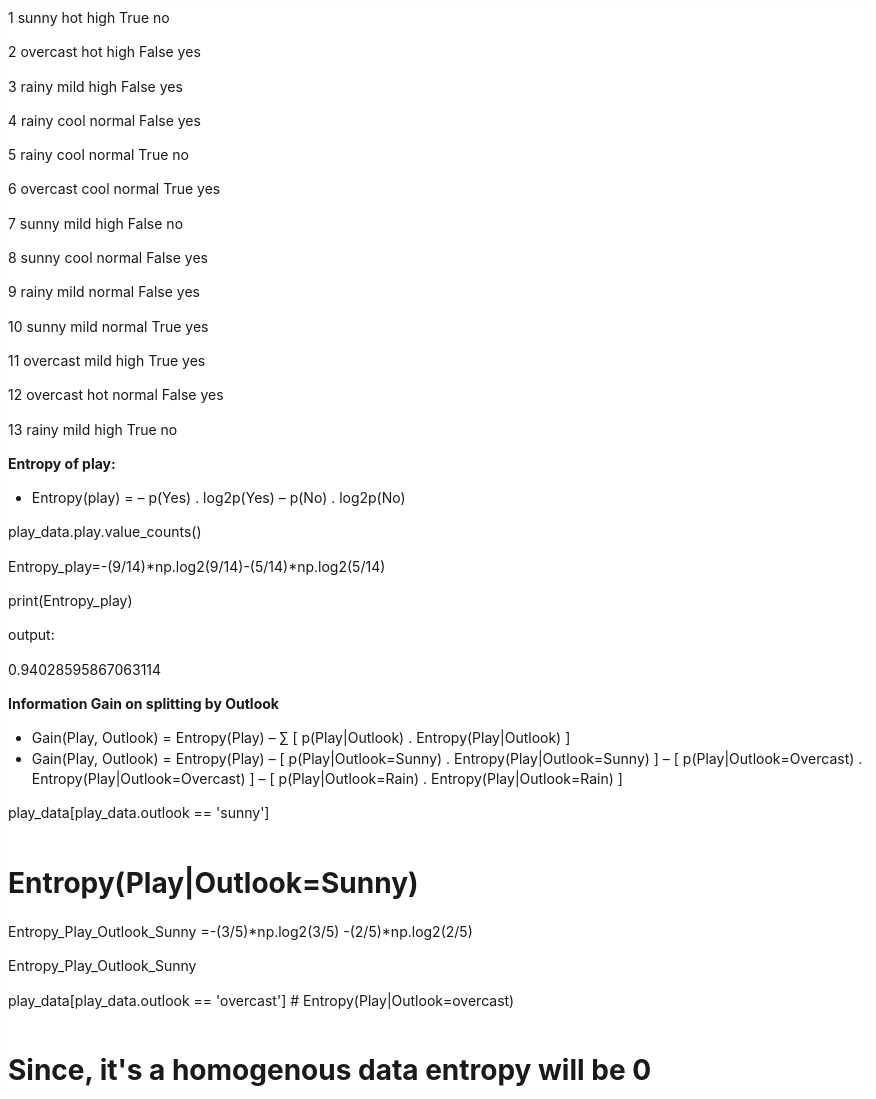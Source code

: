 1	sunny	hot	high	True	no

2	overcast	hot	high	False	yes

3	rainy	mild	high	False	yes

4	rainy	cool	normal	False	yes

5	rainy	cool	normal	True	no

6	overcast	cool	normal	True	yes

7	sunny	mild	high	False	no

8	sunny	cool	normal	False	yes

9	rainy	mild	normal	False	yes

10	sunny	mild	normal	True	yes

11	overcast	mild	high	True	yes

12	overcast	hot	normal	False	yes

13	rainy	mild	high	True	no 

**Entropy of play:**



* Entropy(play) = – p(Yes) . log2p(Yes) – p(No) . log2p(No)

play_data.play.value_counts()

Entropy_play=-(9/14)*np.log2(9/14)-(5/14)*np.log2(5/14)

print(Entropy_play)

output:

0.94028595867063114

**Information Gain on splitting by Outlook**



* Gain(Play, Outlook) = Entropy(Play) – ∑ [ p(Play|Outlook) . Entropy(Play|Outlook) ]
* Gain(Play, Outlook) = Entropy(Play) – [ p(Play|Outlook=Sunny) . Entropy(Play|Outlook=Sunny) ] – [ p(Play|Outlook=Overcast) . Entropy(Play|Outlook=Overcast) ] – [ p(Play|Outlook=Rain) . Entropy(Play|Outlook=Rain) ]

play_data[play_data.outlook == 'sunny'] 

# Entropy(Play|Outlook=Sunny)

Entropy_Play_Outlook_Sunny =-(3/5)*np.log2(3/5) -(2/5)*np.log2(2/5)

Entropy_Play_Outlook_Sunny

play_data[play_data.outlook == 'overcast'] # Entropy(Play|Outlook=overcast)

# Since, it's a homogenous data entropy will be 0
